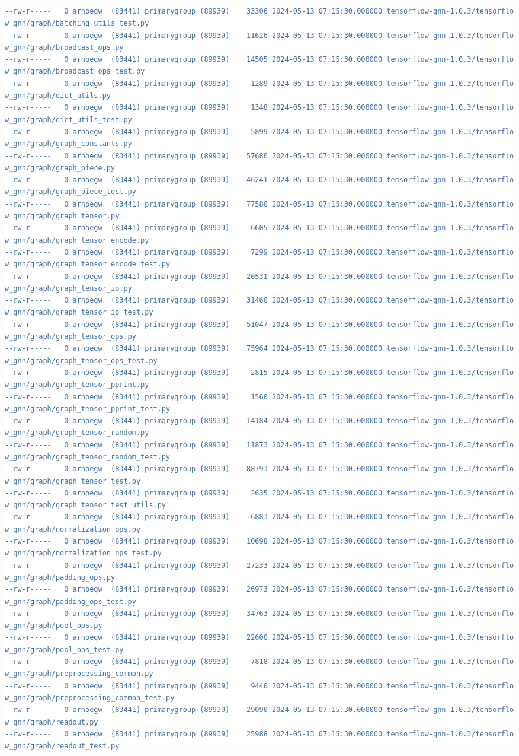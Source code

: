 ```diff
--rw-r-----   0 arnoegw  (83441) primarygroup (89939)    33306 2024-05-13 07:15:30.000000 tensorflow-gnn-1.0.3/tensorflow_gnn/graph/batching_utils_test.py
--rw-r-----   0 arnoegw  (83441) primarygroup (89939)    11626 2024-05-13 07:15:30.000000 tensorflow-gnn-1.0.3/tensorflow_gnn/graph/broadcast_ops.py
--rw-r-----   0 arnoegw  (83441) primarygroup (89939)    14505 2024-05-13 07:15:30.000000 tensorflow-gnn-1.0.3/tensorflow_gnn/graph/broadcast_ops_test.py
--rw-r-----   0 arnoegw  (83441) primarygroup (89939)     1289 2024-05-13 07:15:30.000000 tensorflow-gnn-1.0.3/tensorflow_gnn/graph/dict_utils.py
--rw-r-----   0 arnoegw  (83441) primarygroup (89939)     1348 2024-05-13 07:15:30.000000 tensorflow-gnn-1.0.3/tensorflow_gnn/graph/dict_utils_test.py
--rw-r-----   0 arnoegw  (83441) primarygroup (89939)     5899 2024-05-13 07:15:30.000000 tensorflow-gnn-1.0.3/tensorflow_gnn/graph/graph_constants.py
--rw-r-----   0 arnoegw  (83441) primarygroup (89939)    57680 2024-05-13 07:15:30.000000 tensorflow-gnn-1.0.3/tensorflow_gnn/graph/graph_piece.py
--rw-r-----   0 arnoegw  (83441) primarygroup (89939)    46241 2024-05-13 07:15:30.000000 tensorflow-gnn-1.0.3/tensorflow_gnn/graph/graph_piece_test.py
--rw-r-----   0 arnoegw  (83441) primarygroup (89939)    77580 2024-05-13 07:15:30.000000 tensorflow-gnn-1.0.3/tensorflow_gnn/graph/graph_tensor.py
--rw-r-----   0 arnoegw  (83441) primarygroup (89939)     6605 2024-05-13 07:15:30.000000 tensorflow-gnn-1.0.3/tensorflow_gnn/graph/graph_tensor_encode.py
--rw-r-----   0 arnoegw  (83441) primarygroup (89939)     7299 2024-05-13 07:15:30.000000 tensorflow-gnn-1.0.3/tensorflow_gnn/graph/graph_tensor_encode_test.py
--rw-r-----   0 arnoegw  (83441) primarygroup (89939)    20531 2024-05-13 07:15:30.000000 tensorflow-gnn-1.0.3/tensorflow_gnn/graph/graph_tensor_io.py
--rw-r-----   0 arnoegw  (83441) primarygroup (89939)    31460 2024-05-13 07:15:30.000000 tensorflow-gnn-1.0.3/tensorflow_gnn/graph/graph_tensor_io_test.py
--rw-r-----   0 arnoegw  (83441) primarygroup (89939)    51047 2024-05-13 07:15:30.000000 tensorflow-gnn-1.0.3/tensorflow_gnn/graph/graph_tensor_ops.py
--rw-r-----   0 arnoegw  (83441) primarygroup (89939)    75964 2024-05-13 07:15:30.000000 tensorflow-gnn-1.0.3/tensorflow_gnn/graph/graph_tensor_ops_test.py
--rw-r-----   0 arnoegw  (83441) primarygroup (89939)     2815 2024-05-13 07:15:30.000000 tensorflow-gnn-1.0.3/tensorflow_gnn/graph/graph_tensor_pprint.py
--rw-r-----   0 arnoegw  (83441) primarygroup (89939)     1560 2024-05-13 07:15:30.000000 tensorflow-gnn-1.0.3/tensorflow_gnn/graph/graph_tensor_pprint_test.py
--rw-r-----   0 arnoegw  (83441) primarygroup (89939)    14184 2024-05-13 07:15:30.000000 tensorflow-gnn-1.0.3/tensorflow_gnn/graph/graph_tensor_random.py
--rw-r-----   0 arnoegw  (83441) primarygroup (89939)    11873 2024-05-13 07:15:30.000000 tensorflow-gnn-1.0.3/tensorflow_gnn/graph/graph_tensor_random_test.py
--rw-r-----   0 arnoegw  (83441) primarygroup (89939)    88793 2024-05-13 07:15:30.000000 tensorflow-gnn-1.0.3/tensorflow_gnn/graph/graph_tensor_test.py
--rw-r-----   0 arnoegw  (83441) primarygroup (89939)     2635 2024-05-13 07:15:30.000000 tensorflow-gnn-1.0.3/tensorflow_gnn/graph/graph_tensor_test_utils.py
--rw-r-----   0 arnoegw  (83441) primarygroup (89939)     6883 2024-05-13 07:15:30.000000 tensorflow-gnn-1.0.3/tensorflow_gnn/graph/normalization_ops.py
--rw-r-----   0 arnoegw  (83441) primarygroup (89939)    10698 2024-05-13 07:15:30.000000 tensorflow-gnn-1.0.3/tensorflow_gnn/graph/normalization_ops_test.py
--rw-r-----   0 arnoegw  (83441) primarygroup (89939)    27233 2024-05-13 07:15:30.000000 tensorflow-gnn-1.0.3/tensorflow_gnn/graph/padding_ops.py
--rw-r-----   0 arnoegw  (83441) primarygroup (89939)    26973 2024-05-13 07:15:30.000000 tensorflow-gnn-1.0.3/tensorflow_gnn/graph/padding_ops_test.py
--rw-r-----   0 arnoegw  (83441) primarygroup (89939)    34763 2024-05-13 07:15:30.000000 tensorflow-gnn-1.0.3/tensorflow_gnn/graph/pool_ops.py
--rw-r-----   0 arnoegw  (83441) primarygroup (89939)    22600 2024-05-13 07:15:30.000000 tensorflow-gnn-1.0.3/tensorflow_gnn/graph/pool_ops_test.py
--rw-r-----   0 arnoegw  (83441) primarygroup (89939)     7818 2024-05-13 07:15:30.000000 tensorflow-gnn-1.0.3/tensorflow_gnn/graph/preprocessing_common.py
--rw-r-----   0 arnoegw  (83441) primarygroup (89939)     9440 2024-05-13 07:15:30.000000 tensorflow-gnn-1.0.3/tensorflow_gnn/graph/preprocessing_common_test.py
--rw-r-----   0 arnoegw  (83441) primarygroup (89939)    29090 2024-05-13 07:15:30.000000 tensorflow-gnn-1.0.3/tensorflow_gnn/graph/readout.py
--rw-r-----   0 arnoegw  (83441) primarygroup (89939)    25988 2024-05-13 07:15:30.000000 tensorflow-gnn-1.0.3/tensorflow_gnn/graph/readout_test.py
```